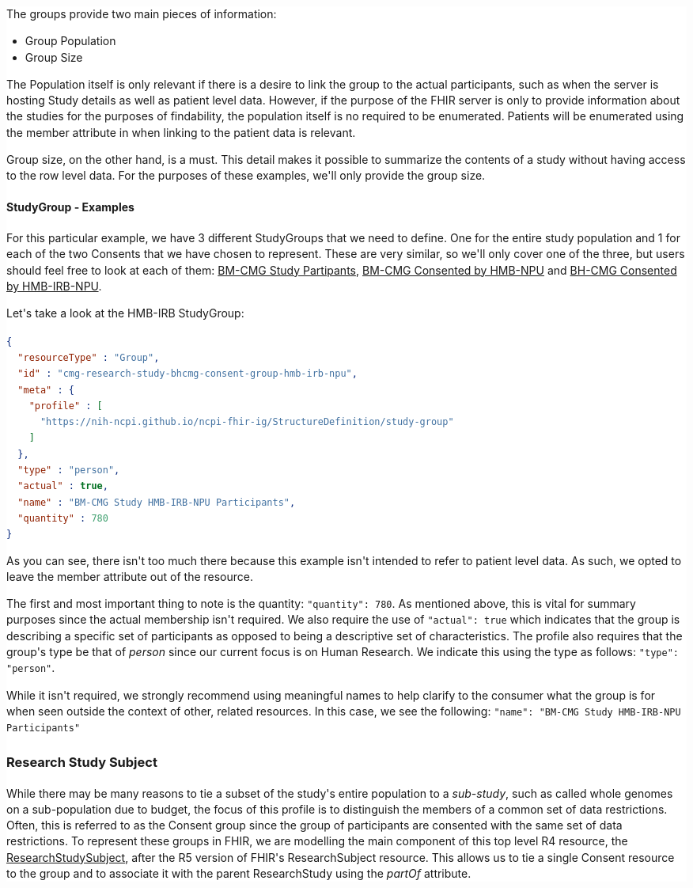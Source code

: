 The groups provide two main pieces of information: 
* Group Population
* Group Size

The Population itself is only relevant if there is a desire to link the group to the actual participants, such as when the server is hosting Study details as well as patient level data. However, if the purpose of the FHIR server is only to provide information about the studies for the purposes of findability, the population itself is no required to be enumerated. Patients will be enumerated using the member attribute in when linking to the patient data is relevant. 

Group size, on the other hand, is a must. This detail makes it possible to summarize the contents of a study without having access to the row level data. For the purposes of these examples, we'll only provide the group size. 

#### StudyGroup - Examples
For this particular example, we have 3 different StudyGroups that we need to define. One for the entire study population and 1 for each of the two Consents that we have chosen to represent. These are very similar, so we'll only cover one of the three, but users should feel free to look at each of them: [BM-CMG Study Partipants](Group-cmg-research-study-bhcmg-group.html), [BM-CMG Consented by HMB-NPU](Group-cmg-research-study-bhcmg-consent-group-hmb-npu.html) and [BH-CMG Consented by HMB-IRB-NPU](Group-cmg-research-study-bhcmg-consent-group-hmb-irb-npu.html).

Let's take a look at the HMB-IRB StudyGroup:
```json
{
  "resourceType" : "Group",
  "id" : "cmg-research-study-bhcmg-consent-group-hmb-irb-npu",
  "meta" : {
    "profile" : [
      "https://nih-ncpi.github.io/ncpi-fhir-ig/StructureDefinition/study-group"
    ]
  },
  "type" : "person",
  "actual" : true,
  "name" : "BM-CMG Study HMB-IRB-NPU Participants",
  "quantity" : 780
}
```
As you can see, there isn't too much there because this example isn't intended to refer to patient level data. As such, we opted to leave the member attribute out of the resource. 

The first and most important thing to note is the quantity: ```"quantity": 780```. As mentioned above, this is vital for summary purposes since the actual membership isn't required. We also require the use of ```"actual": true``` which indicates that the group is describing a specific set of participants as opposed to being a descriptive set of characteristics. The profile also requires that the group's type be that of *person* since our current focus is on Human Research. We indicate this using the type as follows:  ```"type": "person"```.

While it isn't required, we strongly recommend using meaningful names to help clarify to the consumer what the group is for when seen outside the context of other, related resources. In this case, we see the following: ```"name": "BM-CMG Study HMB-IRB-NPU Participants"```



### Research Study Subject
While there may be many reasons to tie a subset of the study's entire population to a *sub-study*, such as called whole genomes on a sub-population due to budget, the focus of this profile is to distinguish the members of a common set of data restrictions. Often, this is referred to as the Consent group since the group of participants are consented with the same set of data restrictions. To represent these groups in FHIR, we are modelling the main component of this top level R4 resource, the [ResearchStudySubject](StructureDefinition-research-study-subject.html), after the R5 version of FHIR's ResearchSubject resource. This allows us to tie a single Consent resource to the group and to associate it with the parent ResearchStudy using the *partOf* attribute. 
